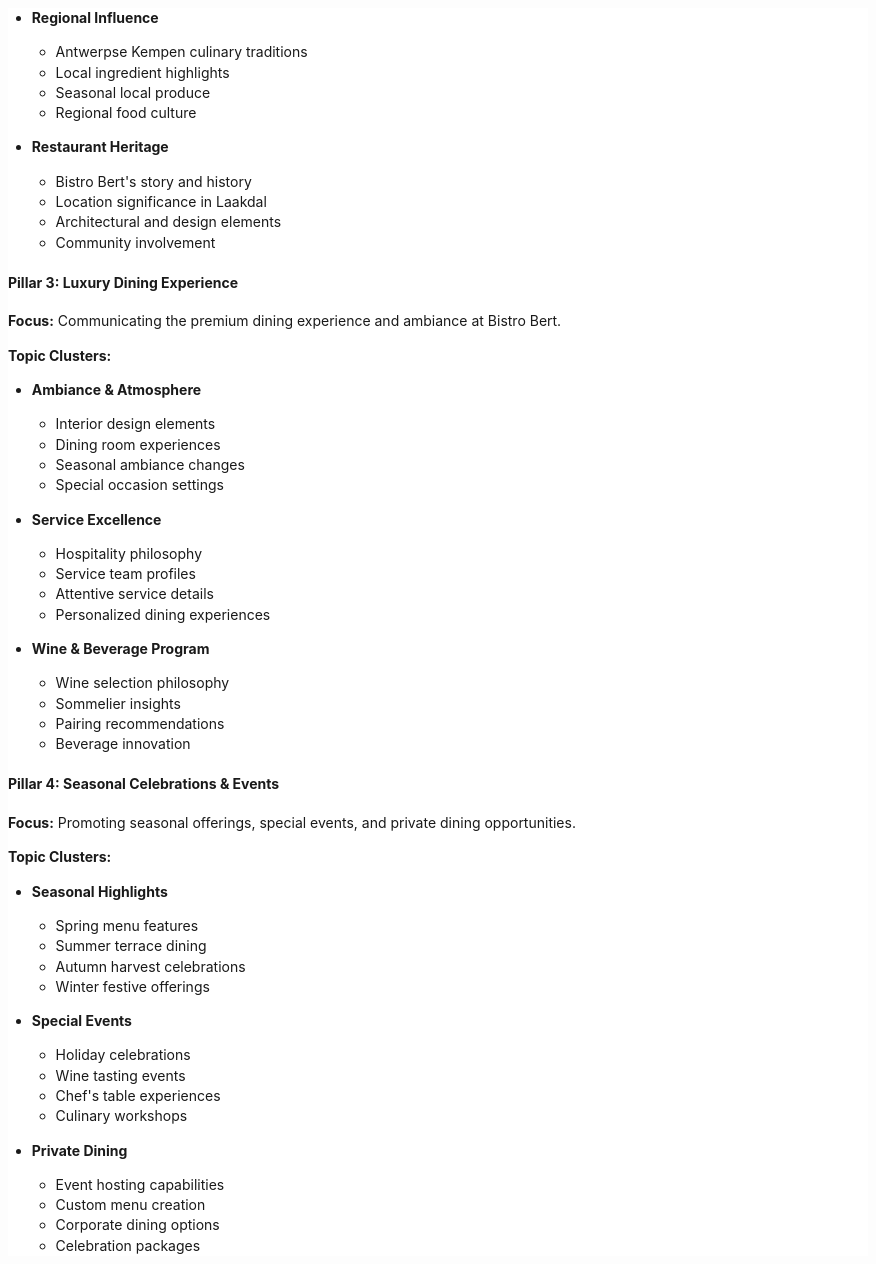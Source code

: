 - **Regional Influence**
  - Antwerpse Kempen culinary traditions
  - Local ingredient highlights
  - Seasonal local produce
  - Regional food culture

- **Restaurant Heritage**
  - Bistro Bert's story and history
  - Location significance in Laakdal
  - Architectural and design elements
  - Community involvement

#### Pillar 3: Luxury Dining Experience
**Focus:** Communicating the premium dining experience and ambiance at Bistro Bert.

**Topic Clusters:**
- **Ambiance & Atmosphere**
  - Interior design elements
  - Dining room experiences
  - Seasonal ambiance changes
  - Special occasion settings

- **Service Excellence**
  - Hospitality philosophy
  - Service team profiles
  - Attentive service details
  - Personalized dining experiences

- **Wine & Beverage Program**
  - Wine selection philosophy
  - Sommelier insights
  - Pairing recommendations
  - Beverage innovation

#### Pillar 4: Seasonal Celebrations & Events
**Focus:** Promoting seasonal offerings, special events, and private dining opportunities.

**Topic Clusters:**
- **Seasonal Highlights**
  - Spring menu features
  - Summer terrace dining
  - Autumn harvest celebrations
  - Winter festive offerings

- **Special Events**
  - Holiday celebrations
  - Wine tasting events
  - Chef's table experiences
  - Culinary workshops

- **Private Dining**
  - Event hosting capabilities
  - Custom menu creation
  - Corporate dining options
  - Celebration packages
